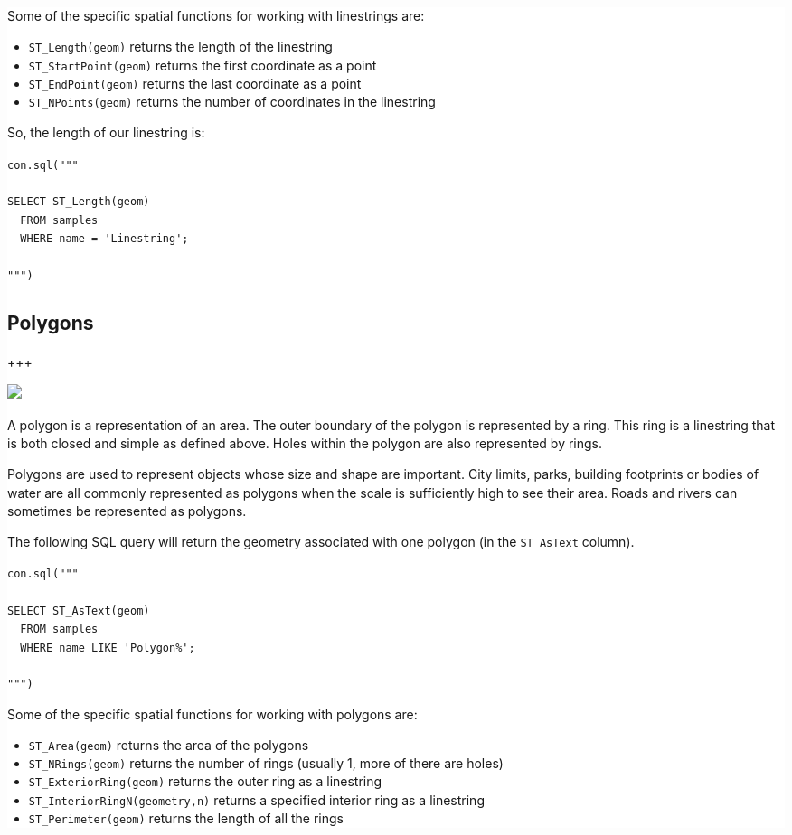 Some of the specific spatial functions for working with linestrings are:

- `ST_Length(geom)` returns the length of the linestring
- `ST_StartPoint(geom)` returns the first coordinate as a point
- `ST_EndPoint(geom)` returns the last coordinate as a point
- `ST_NPoints(geom)` returns the number of coordinates in the
  linestring

So, the length of our linestring is:

```{code-cell} ipython3
con.sql("""

SELECT ST_Length(geom)
  FROM samples
  WHERE name = 'Linestring';

""")
```

## Polygons

+++

![](https://postgis.net/workshops/postgis-intro/_images/polygons.png)

A polygon is a representation of an area. The outer boundary of the
polygon is represented by a ring. This ring is a linestring that is both
closed and simple as defined above. Holes within the polygon are also
represented by rings.

Polygons are used to represent objects whose size and shape are
important. City limits, parks, building footprints or bodies of water
are all commonly represented as polygons when the scale is sufficiently
high to see their area. Roads and rivers can sometimes be represented as
polygons.

The following SQL query will return the geometry associated with one
polygon (in the `ST_AsText` column).

```{code-cell} ipython3
con.sql("""

SELECT ST_AsText(geom)
  FROM samples
  WHERE name LIKE 'Polygon%';

""")
```

Some of the specific spatial functions for working with polygons are:

- `ST_Area(geom)` returns the area of the polygons
- `ST_NRings(geom)` returns the number of rings (usually 1, more
  of there are holes)
- `ST_ExteriorRing(geom)` returns the outer ring as a linestring
- `ST_InteriorRingN(geometry,n)` returns a specified interior ring as
  a linestring
- `ST_Perimeter(geom)` returns the length of all the rings
